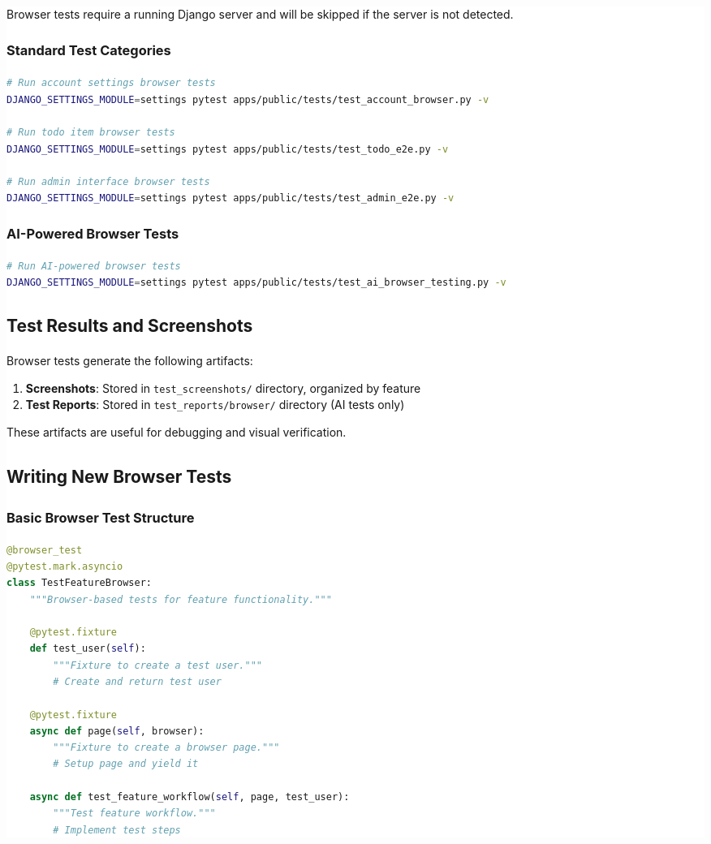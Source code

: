 Browser tests require a running Django server and will be skipped if the server is not detected.

### Standard Test Categories

```bash
# Run account settings browser tests
DJANGO_SETTINGS_MODULE=settings pytest apps/public/tests/test_account_browser.py -v

# Run todo item browser tests
DJANGO_SETTINGS_MODULE=settings pytest apps/public/tests/test_todo_e2e.py -v

# Run admin interface browser tests
DJANGO_SETTINGS_MODULE=settings pytest apps/public/tests/test_admin_e2e.py -v
```

### AI-Powered Browser Tests

```bash
# Run AI-powered browser tests
DJANGO_SETTINGS_MODULE=settings pytest apps/public/tests/test_ai_browser_testing.py -v
```

## Test Results and Screenshots

Browser tests generate the following artifacts:

1. **Screenshots**: Stored in `test_screenshots/` directory, organized by feature
2. **Test Reports**: Stored in `test_reports/browser/` directory (AI tests only)

These artifacts are useful for debugging and visual verification.

## Writing New Browser Tests

### Basic Browser Test Structure

```python
@browser_test
@pytest.mark.asyncio
class TestFeatureBrowser:
    """Browser-based tests for feature functionality."""
    
    @pytest.fixture
    def test_user(self):
        """Fixture to create a test user."""
        # Create and return test user
        
    @pytest.fixture
    async def page(self, browser):
        """Fixture to create a browser page."""
        # Setup page and yield it
        
    async def test_feature_workflow(self, page, test_user):
        """Test feature workflow."""
        # Implement test steps
```
